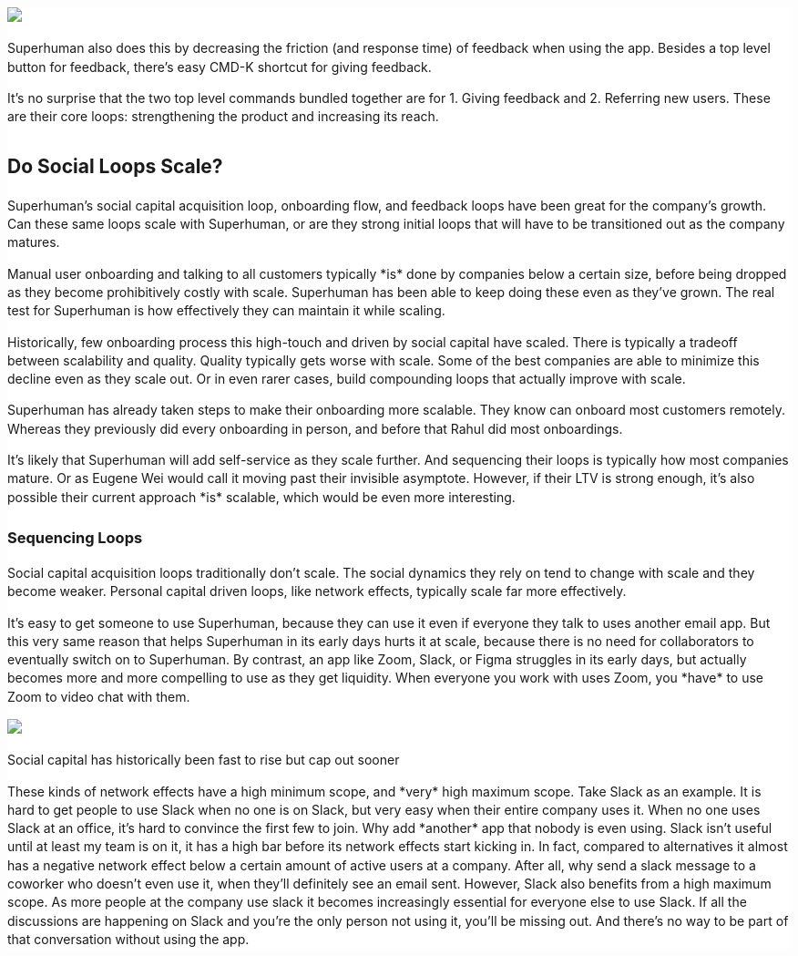 ![](https://i0.wp.com/kwokchain.com/wp-content/uploads/2019/10/image-6.png?fit=1024%2C715&ssl=1)

Superhuman also does this by decreasing the friction (and response time) of feedback when using the app. Besides a top level button for feedback, there’s easy CMD-K shortcut for giving feedback.

It’s no surprise that the two top level commands bundled together are for 1. Giving feedback and 2. Referring new users. These are their core loops: strengthening the product and increasing its reach.

Do Social Loops Scale?
----------------------

Superhuman’s social capital acquisition loop, onboarding flow, and feedback loops have been great for the company’s growth. Can these same loops scale with Superhuman, or are they strong initial loops that will have to be transitioned out as the company matures.

Manual user onboarding and talking to all customers typically \*is\* done by companies below a certain size, before being dropped as they become prohibitively costly with scale. Superhuman has been able to keep doing these even as they’ve grown. The real test for Superhuman is how effectively they can maintain it while scaling.

Historically, few onboarding process this high-touch and driven by social capital have scaled. There is typically a tradeoff between scalability and quality. Quality typically gets worse with scale. Some of the best companies are able to minimize this decline even as they scale out. Or in even rarer cases, build compounding loops that actually improve with scale.

Superhuman has already taken steps to make their onboarding more scalable. They know can onboard most customers remotely. Whereas they previously did every onboarding in person, and before that Rahul did most onboardings.

It’s likely that Superhuman will add self-service as they scale further. And sequencing their loops is typically how most companies mature. Or as Eugene Wei would call it moving past their invisible asymptote. However, if their LTV is strong enough, it’s also possible their current approach \*is\* scalable, which would be even more interesting.

### Sequencing Loops

Social capital acquisition loops traditionally don’t scale. The social dynamics they rely on tend to change with scale and they become weaker. Personal capital driven loops, like network effects, typically scale far more effectively.

It’s easy to get someone to use Superhuman, because they can use it even if everyone they talk to uses another email app. But this very same reason that helps Superhuman in its early days hurts it at scale, because there is no need for collaborators to eventually switch on to Superhuman. By contrast, an app like Zoom, Slack, or Figma struggles in its early days, but actually becomes more and more compelling to use as they get liquidity. When everyone you work with uses Zoom, you \*have\* to use Zoom to video chat with them.

![](https://i1.wp.com/kwokchain.com/wp-content/uploads/2019/10/image-7.png?fit=1024%2C715&ssl=1)

Social capital has historically been fast to rise but cap out sooner

These kinds of network effects have a high minimum scope, and \*very\* high maximum scope. Take Slack as an example. It is hard to get people to use Slack when no one is on Slack, but very easy when their entire company uses it. When no one uses Slack at an office, it’s hard to convince the first few to join. Why add \*another\* app that nobody is even using. Slack isn’t useful until at least my team is on it, it has a high bar before its network effects start kicking in. In fact, compared to alternatives it almost has a negative network effect below a certain amount of active users at a company. After all, why send a slack message to a coworker who doesn’t even use it, when they’ll definitely see an email sent. However, Slack also benefits from a high maximum scope. As more people at the company use slack it becomes increasingly essential for everyone else to use Slack. If all the discussions are happening on Slack and you’re the only person not using it, you’ll be missing out. And there’s no way to be part of that conversation without using the app. 
